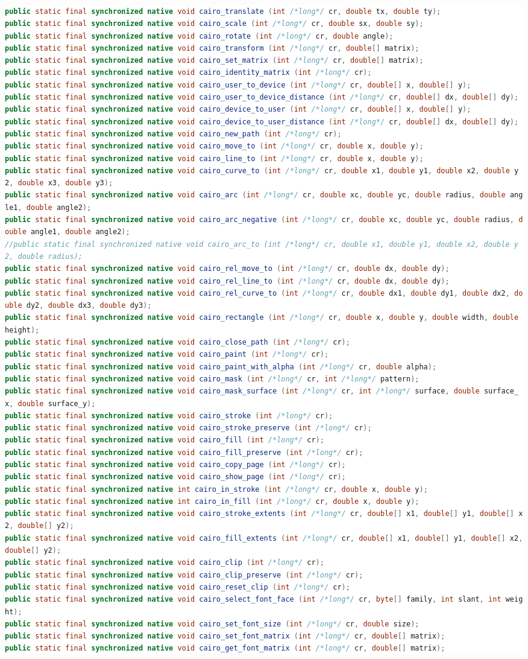 ```java
public static final synchronized native void cairo_translate (int /*long*/ cr, double tx, double ty);
public static final synchronized native void cairo_scale (int /*long*/ cr, double sx, double sy);
public static final synchronized native void cairo_rotate (int /*long*/ cr, double angle);
public static final synchronized native void cairo_transform (int /*long*/ cr, double[] matrix);
public static final synchronized native void cairo_set_matrix (int /*long*/ cr, double[] matrix);
public static final synchronized native void cairo_identity_matrix (int /*long*/ cr);
public static final synchronized native void cairo_user_to_device (int /*long*/ cr, double[] x, double[] y);
public static final synchronized native void cairo_user_to_device_distance (int /*long*/ cr, double[] dx, double[] dy);
public static final synchronized native void cairo_device_to_user (int /*long*/ cr, double[] x, double[] y);
public static final synchronized native void cairo_device_to_user_distance (int /*long*/ cr, double[] dx, double[] dy);
public static final synchronized native void cairo_new_path (int /*long*/ cr);
public static final synchronized native void cairo_move_to (int /*long*/ cr, double x, double y);
public static final synchronized native void cairo_line_to (int /*long*/ cr, double x, double y);
public static final synchronized native void cairo_curve_to (int /*long*/ cr, double x1, double y1, double x2, double y2, double x3, double y3);
public static final synchronized native void cairo_arc (int /*long*/ cr, double xc, double yc, double radius, double angle1, double angle2);
public static final synchronized native void cairo_arc_negative (int /*long*/ cr, double xc, double yc, double radius, double angle1, double angle2);
//public static final synchronized native void cairo_arc_to (int /*long*/ cr, double x1, double y1, double x2, double y2, double radius);
public static final synchronized native void cairo_rel_move_to (int /*long*/ cr, double dx, double dy);
public static final synchronized native void cairo_rel_line_to (int /*long*/ cr, double dx, double dy);
public static final synchronized native void cairo_rel_curve_to (int /*long*/ cr, double dx1, double dy1, double dx2, double dy2, double dx3, double dy3);
public static final synchronized native void cairo_rectangle (int /*long*/ cr, double x, double y, double width, double height);
public static final synchronized native void cairo_close_path (int /*long*/ cr);
public static final synchronized native void cairo_paint (int /*long*/ cr);
public static final synchronized native void cairo_paint_with_alpha (int /*long*/ cr, double alpha);
public static final synchronized native void cairo_mask (int /*long*/ cr, int /*long*/ pattern);
public static final synchronized native void cairo_mask_surface (int /*long*/ cr, int /*long*/ surface, double surface_x, double surface_y);
public static final synchronized native void cairo_stroke (int /*long*/ cr);
public static final synchronized native void cairo_stroke_preserve (int /*long*/ cr);
public static final synchronized native void cairo_fill (int /*long*/ cr);
public static final synchronized native void cairo_fill_preserve (int /*long*/ cr);
public static final synchronized native void cairo_copy_page (int /*long*/ cr);
public static final synchronized native void cairo_show_page (int /*long*/ cr);
public static final synchronized native int cairo_in_stroke (int /*long*/ cr, double x, double y);
public static final synchronized native int cairo_in_fill (int /*long*/ cr, double x, double y);
public static final synchronized native void cairo_stroke_extents (int /*long*/ cr, double[] x1, double[] y1, double[] x2, double[] y2);
public static final synchronized native void cairo_fill_extents (int /*long*/ cr, double[] x1, double[] y1, double[] x2, double[] y2);
public static final synchronized native void cairo_clip (int /*long*/ cr);
public static final synchronized native void cairo_clip_preserve (int /*long*/ cr);
public static final synchronized native void cairo_reset_clip (int /*long*/ cr);
public static final synchronized native void cairo_select_font_face (int /*long*/ cr, byte[] family, int slant, int weight);
public static final synchronized native void cairo_set_font_size (int /*long*/ cr, double size);
public static final synchronized native void cairo_set_font_matrix (int /*long*/ cr, double[] matrix);
public static final synchronized native void cairo_get_font_matrix (int /*long*/ cr, double[] matrix);
```